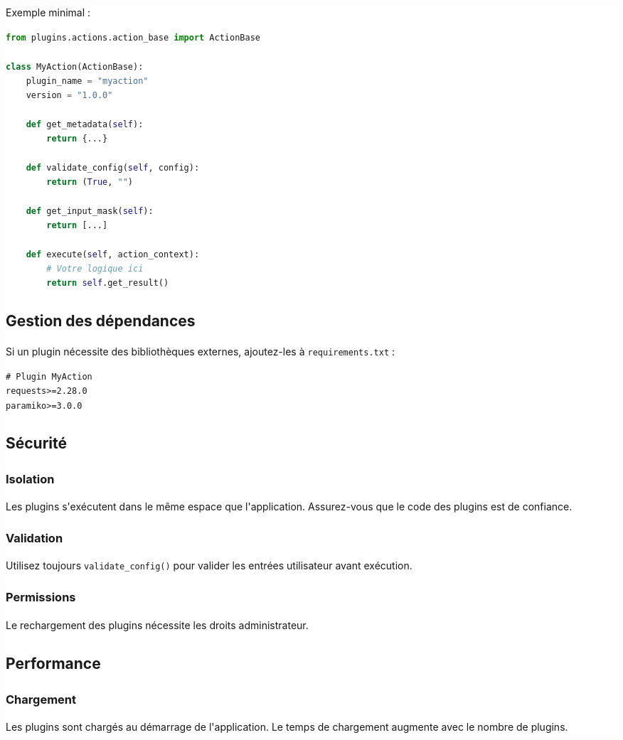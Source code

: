 Exemple minimal :
```python
from plugins.actions.action_base import ActionBase

class MyAction(ActionBase):
    plugin_name = "myaction"
    version = "1.0.0"
    
    def get_metadata(self):
        return {...}
    
    def validate_config(self, config):
        return (True, "")
    
    def get_input_mask(self):
        return [...]
    
    def execute(self, action_context):
        # Votre logique ici
        return self.get_result()
```

## Gestion des dépendances

Si un plugin nécessite des bibliothèques externes, ajoutez-les à `requirements.txt` :

```txt
# Plugin MyAction
requests>=2.28.0
paramiko>=3.0.0
```

## Sécurité

### Isolation
Les plugins s'exécutent dans le même espace que l'application. Assurez-vous que le code des plugins est de confiance.

### Validation
Utilisez toujours `validate_config()` pour valider les entrées utilisateur avant exécution.

### Permissions
Le rechargement des plugins nécessite les droits administrateur.

## Performance

### Chargement
Les plugins sont chargés au démarrage de l'application. Le temps de chargement augmente avec le nombre de plugins.
